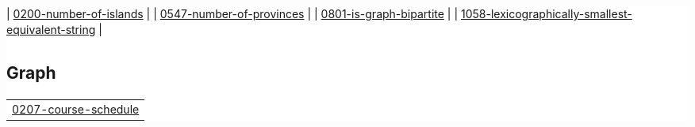 | [0200-number-of-islands](https://github.com/moali007/CodeNotes/tree/master/0200-number-of-islands) |
| [0547-number-of-provinces](https://github.com/moali007/CodeNotes/tree/master/0547-number-of-provinces) |
| [0801-is-graph-bipartite](https://github.com/moali007/CodeNotes/tree/master/0801-is-graph-bipartite) |
| [1058-lexicographically-smallest-equivalent-string](https://github.com/moali007/CodeNotes/tree/master/1058-lexicographically-smallest-equivalent-string) |
## Graph
|  |
| ------- |
| [0207-course-schedule](https://github.com/moali007/CodeNotes/tree/master/0207-course-schedule) |
